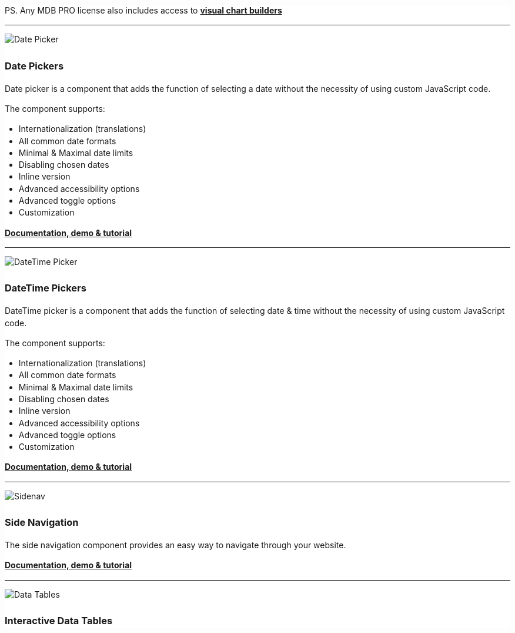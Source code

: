 PS. Any MDB PRO license also includes access to **[visual chart builders](https://mdbootstrap.com/docs/standard/tools/builders/charts/)**

---
![Date Picker](https://mdbcdn.b-cdn.net/img/press-pack/components-angular/datepicker.jpg)
### Date Pickers

Date picker is a component that adds the function of selecting a date without the necessity of using custom JavaScript code.

The component supports:
-   Internationalization (translations)    
-   All common date formats    
-   Minimal & Maximal date limits    
-   Disabling chosen dates    
-   Inline version    
-   Advanced accessibility options    
-   Advanced toggle options    
-   Customization

**[Documentation, demo & tutorial](https://mdbootstrap.com/docs/b5/angular/forms/datepicker/)**

---
![DateTime Picker](https://mdbcdn.b-cdn.net/img/press-pack/components-angular/timepicker.jpg)
### DateTime Pickers
DateTime picker is a component that adds the function of selecting date & time without the necessity of using custom JavaScript code. 

The component supports:
-   Internationalization (translations)    
-   All common date formats    
-   Minimal & Maximal date limits    
-   Disabling chosen dates    
-   Inline version    
-   Advanced accessibility options    
-   Advanced toggle options    
-   Customization

**[Documentation, demo & tutorial](https://mdbootstrap.com/docs/b5/angular/forms/timepicker/)**

---
![Sidenav](https://mdbcdn.b-cdn.net/img/press-pack/components-angular/sidenav.jpg)

### Side Navigation

The side navigation component provides an easy way to navigate through your website.

**[Documentation, demo & tutorial](https://mdbootstrap.com/docs/b5/angular/navigation/sidenav/)**

---
![Data Tables](https://mdbcdn.b-cdn.net/img/press-pack/components-angular/datatables.jpg)
### Interactive Data Tables
